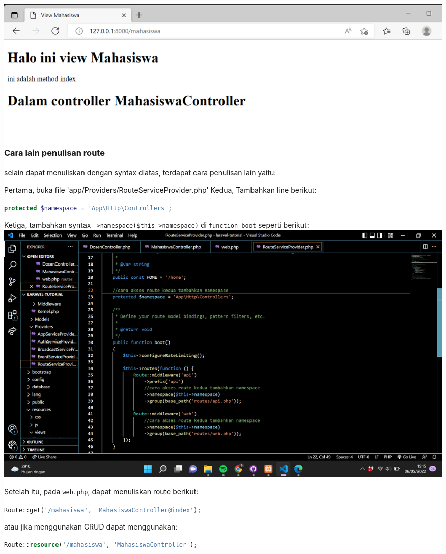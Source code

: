 ![alt txt](https://github.com/storyofhis/rmc-pbkk/blob/main/dokumentasi/dengan%20view.png)


### Cara lain penulisan route
 selain dapat menuliskan dengan syntax diatas, terdapat cara penulisan lain yaitu:
 
 Pertama, buka file 'app/Providers/RouteServiceProvider.php'
 Kedua, Tambahkan line berikut:
 ``` php
 protected $namespace = 'App\Http\Controllers'; 
 ```
 Ketiga, tambahkan syntax `->namespace($this->namespace)` di `function boot` seperti berikut:
 ![alt txt](https://github.com/storyofhis/rmc-pbkk/blob/main/dokumentasi/RouteProvider.png)
 
 Setelah itu, pada `web.php`, dapat menuliskan route berikut:
 ``` php
 Route::get('/mahasiswa', 'MahasiswaController@index');
 ```
 atau jika menggunakan CRUD dapat menggunakan:
 ``` php
 Route::resource('/mahasiswa', 'MahasiswaController');
 ```
 
